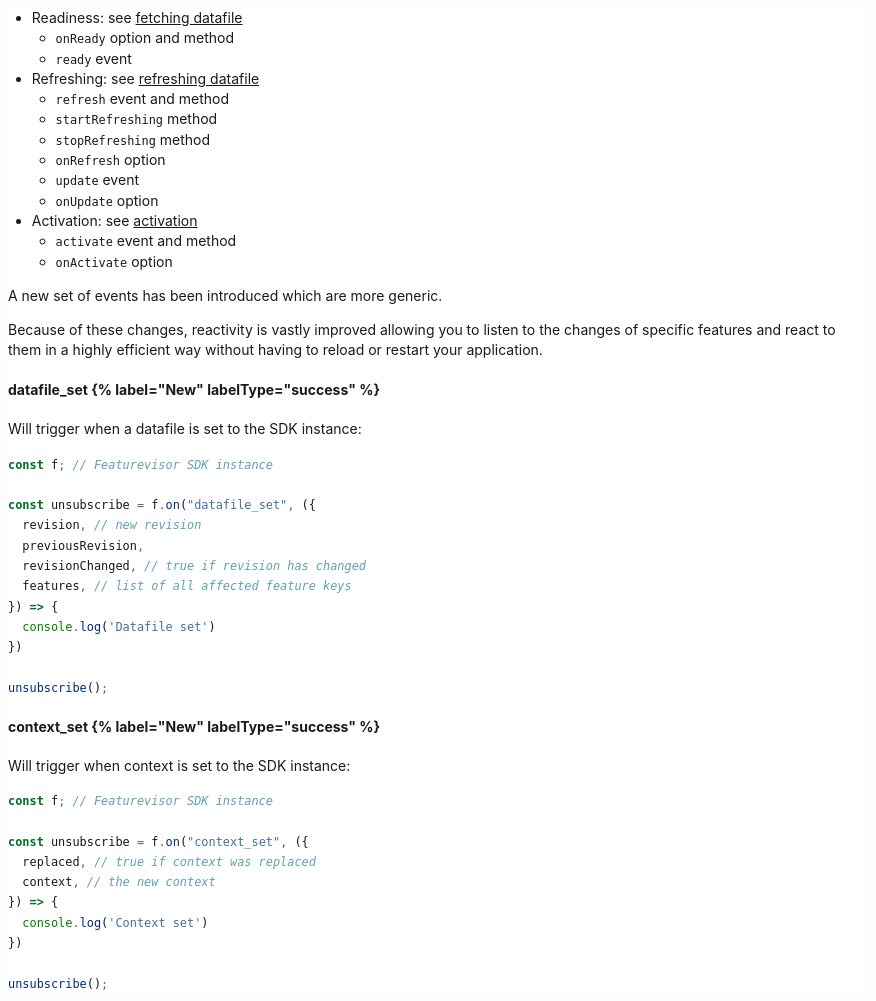 - Readiness: see [fetching datafile](#fetching-datafile)
  - `onReady` option and method
  - `ready` event
- Refreshing: see [refreshing datafile](#refreshing-datafile)
  - `refresh` event and method
  - `startRefreshing` method
  - `stopRefreshing` method
  - `onRefresh` option
  - `update` event
  - `onUpdate` option
- Activation: see [activation](#activation)
  - `activate` event and method
  - `onActivate` option

A new set of events has been introduced which are more generic.

Because of these changes, reactivity is vastly improved allowing you to listen to the changes of specific features and react to them in a highly efficient way without having to reload or restart your application.

#### datafile_set {% label="New" labelType="success" %}

Will trigger when a datafile is set to the SDK instance:

```js {% path="your-app/index.js" highlight="3-10" %}
const f; // Featurevisor SDK instance

const unsubscribe = f.on("datafile_set", ({
  revision, // new revision
  previousRevision,
  revisionChanged, // true if revision has changed
  features, // list of all affected feature keys
}) => {
  console.log('Datafile set')
})

unsubscribe();
```

#### context_set {% label="New" labelType="success" %}

Will trigger when context is set to the SDK instance:

```js {% path="your-app/index.js" highlight="3-7" %}
const f; // Featurevisor SDK instance

const unsubscribe = f.on("context_set", ({
  replaced, // true if context was replaced
  context, // the new context
}) => {
  console.log('Context set')
})

unsubscribe();
```
